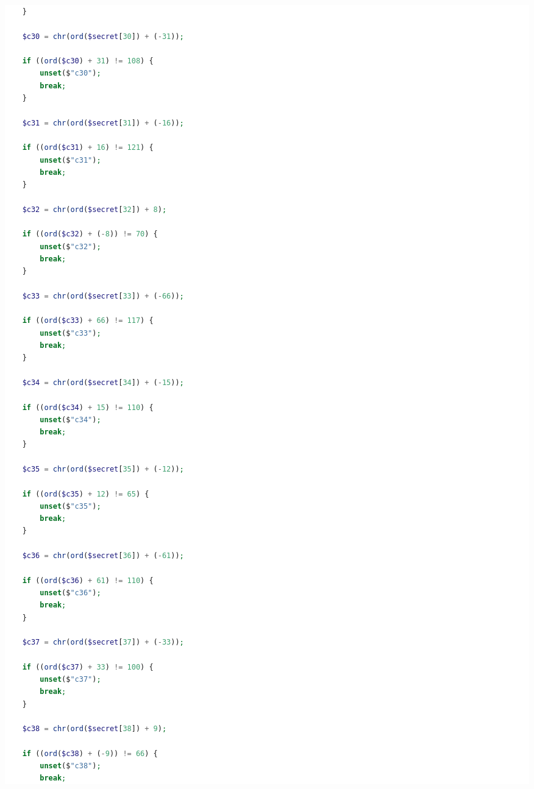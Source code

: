 ```php
	}

	$c30 = chr(ord($secret[30]) + (-31));

	if ((ord($c30) + 31) != 108) {
		unset($"c30");
		break;
	}

	$c31 = chr(ord($secret[31]) + (-16));

	if ((ord($c31) + 16) != 121) {
		unset($"c31");
		break;
	}

	$c32 = chr(ord($secret[32]) + 8);

	if ((ord($c32) + (-8)) != 70) {
		unset($"c32");
		break;
	}

	$c33 = chr(ord($secret[33]) + (-66));

	if ((ord($c33) + 66) != 117) {
		unset($"c33");
		break;
	}

	$c34 = chr(ord($secret[34]) + (-15));

	if ((ord($c34) + 15) != 110) {
		unset($"c34");
		break;
	}

	$c35 = chr(ord($secret[35]) + (-12));

	if ((ord($c35) + 12) != 65) {
		unset($"c35");
		break;
	}

	$c36 = chr(ord($secret[36]) + (-61));

	if ((ord($c36) + 61) != 110) {
		unset($"c36");
		break;
	}

	$c37 = chr(ord($secret[37]) + (-33));

	if ((ord($c37) + 33) != 100) {
		unset($"c37");
		break;
	}

	$c38 = chr(ord($secret[38]) + 9);

	if ((ord($c38) + (-9)) != 66) {
		unset($"c38");
		break;
```